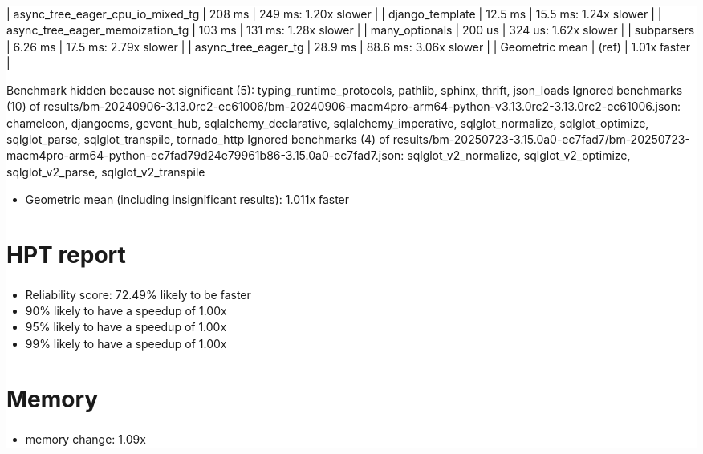 | async_tree_eager_cpu_io_mixed_tg | 208 ms                                                         | 249 ms: 1.20x slower                                                    |
| django_template                  | 12.5 ms                                                        | 15.5 ms: 1.24x slower                                                   |
| async_tree_eager_memoization_tg  | 103 ms                                                         | 131 ms: 1.28x slower                                                    |
| many_optionals                   | 200 us                                                         | 324 us: 1.62x slower                                                    |
| subparsers                       | 6.26 ms                                                        | 17.5 ms: 2.79x slower                                                   |
| async_tree_eager_tg              | 28.9 ms                                                        | 88.6 ms: 3.06x slower                                                   |
| Geometric mean                   | (ref)                                                          | 1.01x faster                                                            |

Benchmark hidden because not significant (5): typing_runtime_protocols, pathlib, sphinx, thrift, json_loads
Ignored benchmarks (10) of results/bm-20240906-3.13.0rc2-ec61006/bm-20240906-macm4pro-arm64-python-v3.13.0rc2-3.13.0rc2-ec61006.json: chameleon, djangocms, gevent_hub, sqlalchemy_declarative, sqlalchemy_imperative, sqlglot_normalize, sqlglot_optimize, sqlglot_parse, sqlglot_transpile, tornado_http
Ignored benchmarks (4) of results/bm-20250723-3.15.0a0-ec7fad7/bm-20250723-macm4pro-arm64-python-ec7fad79d24e79961b86-3.15.0a0-ec7fad7.json: sqlglot_v2_normalize, sqlglot_v2_optimize, sqlglot_v2_parse, sqlglot_v2_transpile

- Geometric mean (including insignificant results): 1.011x faster

# HPT report

- Reliability score: 72.49% likely to be faster
- 90% likely to have a speedup of 1.00x
- 95% likely to have a speedup of 1.00x
- 99% likely to have a speedup of 1.00x

# Memory
- memory change: 1.09x